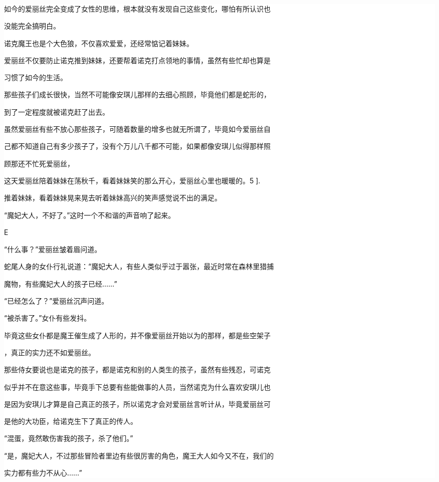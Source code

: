 

如今的爱丽丝完全变成了女性的思维，根本就没有发现自己这些变化，哪怕有所认识也

没能完全搞明白。

诺克魔王也是个大色狼，不仅喜欢爱爱，还经常惦记着妹妹。



爱丽丝不仅要防止诺克推到妹妹，还要帮着诺克打点领地的事情，虽然有些忙却也算是

习惯了如今的生活。



那些孩子们成长很快，当然不可能像安琪儿那样的去细心照顾，毕竟他们都是蛇形的，

到了一定程度就被诺克赶了出去。



虽然爱丽丝有些不放心那些孩子，可随着数量的增多也就无所谓了，毕竟如今爱丽丝自

己都不知道自己有多少孩子了，没有个万儿八千都不可能，如果都像安琪儿似得那样照

顾那还不忙死爱丽丝，

这天爱丽丝陪着妹妹在荡秋千，看着妹妹笑的那么开心，爱丽丝心里也暖暖的。5   ].



推着妹妹，看着妹妹晃来晃去听着妹妹高兴的笑声感觉说不出的满足。



“魔妃大人，不好了。”这时一个不和谐的声音响了起来。

E

“什么事？”爱丽丝皱着眉问道。

蛇尾人身的女仆行礼说道：“魔妃大人，有些人类似乎过于嚣张，最近时常在森林里猎捕

魔物，有些魔妃大人的孩子已经……”

“已经怎么了？”爱丽丝沉声问道。

“被杀害了。”女仆有些发抖。

毕竟这些女仆都是魔王催生成了人形的，并不像爱丽丝开始以为的那样，都是些空架子

，真正的实力还不如爱丽丝。

那些侍女要说也是诺克的孩子，都是诺克和别的人类生的孩子，虽然有些残忍，可诺克

似乎并不在意这些事，毕竟手下总要有些能做事的人员，当然诺克为什么喜欢安琪儿也

是因为安琪儿才算是自己真正的孩子，所以诺克才会对爱丽丝言听计从，毕竟爱丽丝可

是他的大功臣，给诺克生下了真正的传人。



“混蛋，竟然敢伤害我的孩子，杀了他们。”

“是，魔妃大人，不过那些冒险者里边有些很厉害的角色，魔王大人如今又不在，我们的

实力都有些力不从心……”
